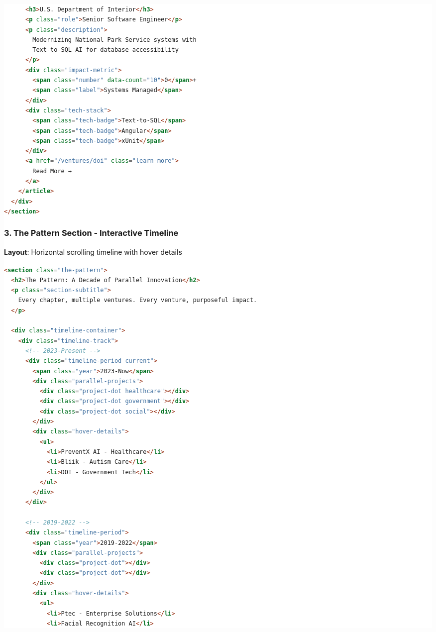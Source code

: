 ```html
      <h3>U.S. Department of Interior</h3>
      <p class="role">Senior Software Engineer</p>
      <p class="description">
        Modernizing National Park Service systems with 
        Text-to-SQL AI for database accessibility
      </p>
      <div class="impact-metric">
        <span class="number" data-count="10">0</span>+
        <span class="label">Systems Managed</span>
      </div>
      <div class="tech-stack">
        <span class="tech-badge">Text-to-SQL</span>
        <span class="tech-badge">Angular</span>
        <span class="tech-badge">xUnit</span>
      </div>
      <a href="/ventures/doi" class="learn-more">
        Read More →
      </a>
    </article>
  </div>
</section>
```

### 3. The Pattern Section - Interactive Timeline

**Layout**: Horizontal scrolling timeline with hover details

```html
<section class="the-pattern">
  <h2>The Pattern: A Decade of Parallel Innovation</h2>
  <p class="section-subtitle">
    Every chapter, multiple ventures. Every venture, purposeful impact.
  </p>
  
  <div class="timeline-container">
    <div class="timeline-track">
      <!-- 2023-Present -->
      <div class="timeline-period current">
        <span class="year">2023-Now</span>
        <div class="parallel-projects">
          <div class="project-dot healthcare"></div>
          <div class="project-dot government"></div>
          <div class="project-dot social"></div>
        </div>
        <div class="hover-details">
          <ul>
            <li>PreventX AI - Healthcare</li>
            <li>Bliik - Autism Care</li>
            <li>DOI - Government Tech</li>
          </ul>
        </div>
      </div>
      
      <!-- 2019-2022 -->
      <div class="timeline-period">
        <span class="year">2019-2022</span>
        <div class="parallel-projects">
          <div class="project-dot"></div>
          <div class="project-dot"></div>
        </div>
        <div class="hover-details">
          <ul>
            <li>Ptec - Enterprise Solutions</li>
            <li>Facial Recognition AI</li>
```